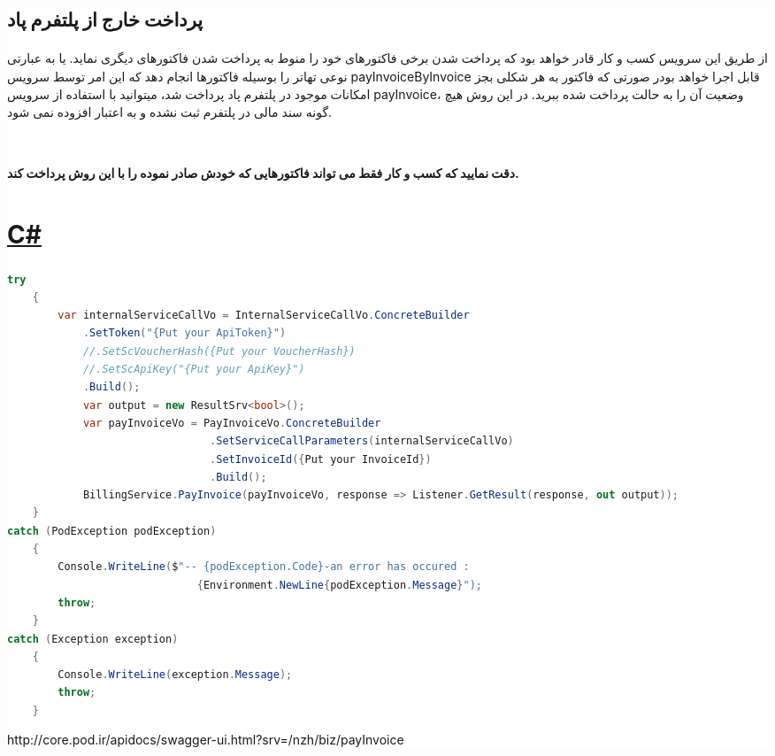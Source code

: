 <div class="tab-end">
</div>



<div class="box-end">
</div>



## پرداخت خارج از پلتفرم پاد

از طریق این سرویس کسب و کار قادر خواهد بود که پرداخت شدن برخی فاکتورهای خود را منوط به پرداخت شدن فاکتورهای دیگری نماید. یا به عبارتی نوعی تهاتر را بوسیله فاکتورها انجام دهد که این امر توسط سرویس payInvoiceByInvoice قابل اجرا خواهد بودر صورتی که فاکتور به هر شکلی بجز امکانات موجود در پلتفرم پاد پرداخت شد، میتوانید با استفاده از سرویس payInvoice، وضعیت آن را به حالت پرداخت شده ببرید. در این روش هیچ گونه سند مالی در پلتفرم ثبت نشده و به اعتبار افزوده نمی شود.

<br/>

**دقت نمایید که کسب و کار فقط می تواند فاکتورهایی که خودش صادر نموده را با این روش پرداخت کند.**



<div class="tab-start">
</div>

# [C#](#tab/csharp)

``` csharp
try
    {
        var internalServiceCallVo = InternalServiceCallVo.ConcreteBuilder
            .SetToken("{Put your ApiToken}")
            //.SetScVoucherHash({Put your VoucherHash})
            //.SetScApiKey("{Put your ApiKey}")
            .Build();
            var output = new ResultSrv<bool>();
            var payInvoiceVo = PayInvoiceVo.ConcreteBuilder
                                .SetServiceCallParameters(internalServiceCallVo)
                                .SetInvoiceId({Put your InvoiceId})
                                .Build();
            BillingService.PayInvoice(payInvoiceVo, response => Listener.GetResult(response, out output));
    }
catch (PodException podException)
    {
        Console.WriteLine($"-- {podException.Code}-an error has occured : 
                              {Environment.NewLine{podException.Message}");
        throw;
    }
catch (Exception exception)
    {
        Console.WriteLine(exception.Message);
        throw;
    }
```
<div class="swaggerLink">http://core.pod.ir/apidocs/swagger-ui.html?srv=/nzh/biz/payInvoice</div>
